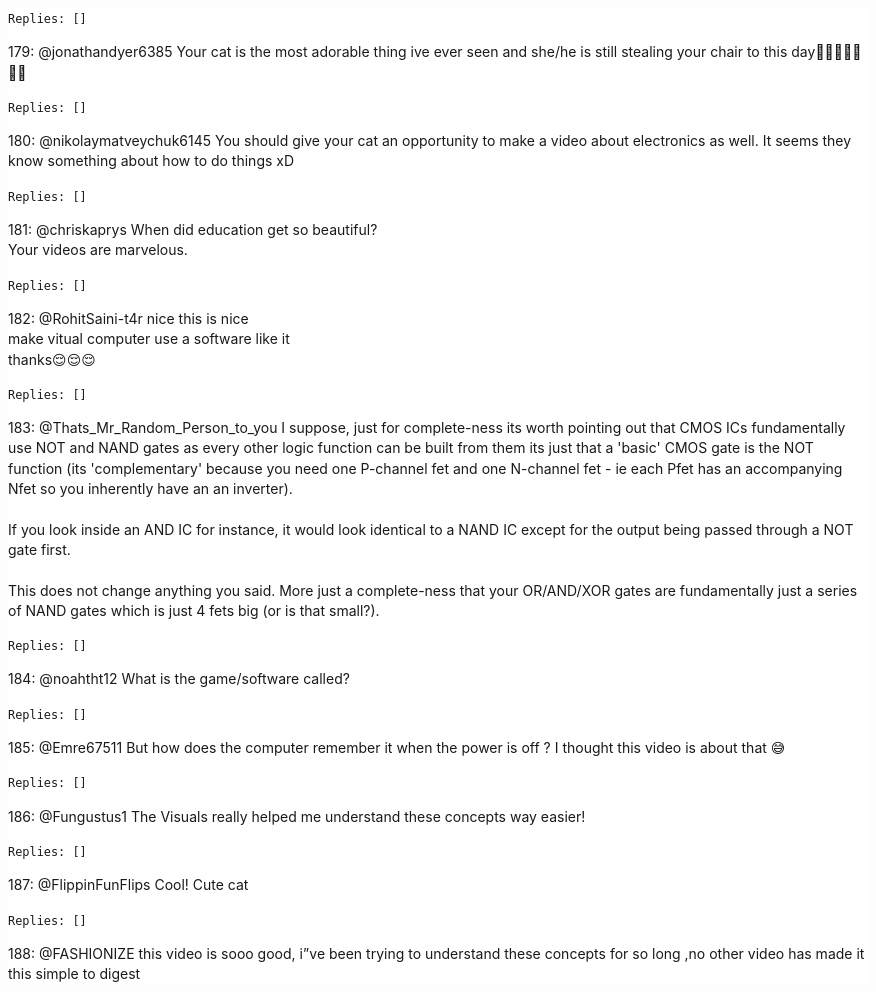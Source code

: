  	Replies: []

179: @jonathandyer6385 
 Your cat is the most adorable thing ive ever seen and she/he is still stealing your chair to this day🥲🥲🥺🥺😭😭😭 

 	Replies: []

180: @nikolaymatveychuk6145 
 You should give your cat an opportunity to make a video about electronics as well. It seems they know something about how to do things xD 

 	Replies: []

181: @chriskaprys 
 When did education get so beautiful?<br>Your videos are marvelous. 

 	Replies: []

182: @RohitSaini-t4r 
 nice this is nice <br>make vitual computer use a software like it<br>thanks😌😌😌 

 	Replies: []

183: @Thats_Mr_Random_Person_to_you 
 I suppose, just for complete-ness its worth pointing out that CMOS ICs fundamentally use NOT and NAND gates as every other logic function can be built from them its just that a &#39;basic&#39; CMOS gate is the NOT function (its &#39;complementary&#39; because you need one P-channel fet and one N-channel fet - ie each Pfet has an accompanying Nfet so you inherently have an an inverter).<br><br>If you look inside an AND IC for instance, it would look identical to a NAND IC except for the output being passed through a NOT gate first. <br><br>This does not change anything you said. More just a complete-ness that your OR/AND/XOR gates are fundamentally just a series of NAND gates which is just 4 fets big (or is that small?). 

 	Replies: []

184: @noahtht12 
 What is the game/software called? 

 	Replies: []

185: @Emre67511 
 But how does the computer remember it when the power is off ? I thought this video is about that 😅 

 	Replies: []

186: @Fungustus1 
 The Visuals really helped me understand these concepts way easier! 

 	Replies: []

187: @FlippinFunFlips 
 Cool! Cute cat 

 	Replies: []

188: @FASHIONIZE 
 this video is sooo good, i”ve been trying to understand these concepts for so long ,no other video has made it this simple to digest 
